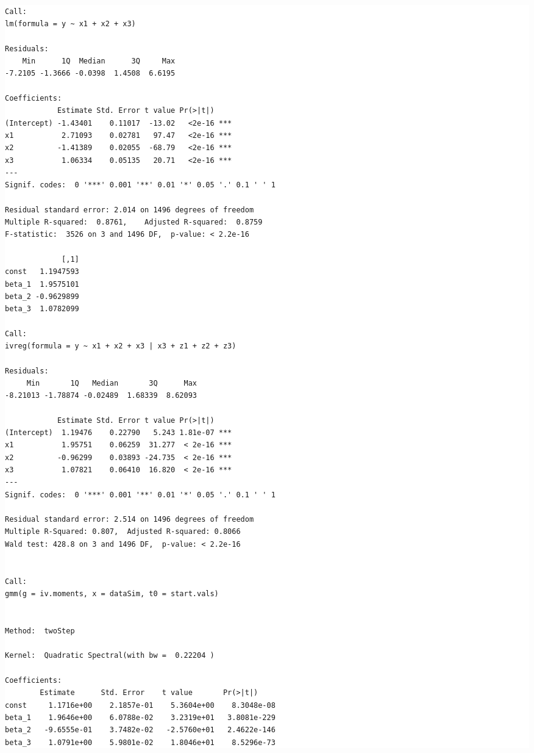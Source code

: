     Call:
    lm(formula = y ~ x1 + x2 + x3)

    Residuals:
        Min      1Q  Median      3Q     Max
    -7.2105 -1.3666 -0.0398  1.4508  6.6195

    Coefficients:
                Estimate Std. Error t value Pr(>|t|)
    (Intercept) -1.43401    0.11017  -13.02   <2e-16 ***
    x1           2.71093    0.02781   97.47   <2e-16 ***
    x2          -1.41389    0.02055  -68.79   <2e-16 ***
    x3           1.06334    0.05135   20.71   <2e-16 ***
    ---
    Signif. codes:  0 '***' 0.001 '**' 0.01 '*' 0.05 '.' 0.1 ' ' 1

    Residual standard error: 2.014 on 1496 degrees of freedom
    Multiple R-squared:  0.8761,	Adjusted R-squared:  0.8759
    F-statistic:  3526 on 3 and 1496 DF,  p-value: < 2.2e-16

                 [,1]
    const   1.1947593
    beta_1  1.9575101
    beta_2 -0.9629899
    beta_3  1.0782099

    Call:
    ivreg(formula = y ~ x1 + x2 + x3 | x3 + z1 + z2 + z3)

    Residuals:
         Min       1Q   Median       3Q      Max
    -8.21013 -1.78874 -0.02489  1.68339  8.62093

                Estimate Std. Error t value Pr(>|t|)
    (Intercept)  1.19476    0.22790   5.243 1.81e-07 ***
    x1           1.95751    0.06259  31.277  < 2e-16 ***
    x2          -0.96299    0.03893 -24.735  < 2e-16 ***
    x3           1.07821    0.06410  16.820  < 2e-16 ***
    ---
    Signif. codes:  0 '***' 0.001 '**' 0.01 '*' 0.05 '.' 0.1 ' ' 1

    Residual standard error: 2.514 on 1496 degrees of freedom
    Multiple R-Squared: 0.807,	Adjusted R-squared: 0.8066
    Wald test: 428.8 on 3 and 1496 DF,  p-value: < 2.2e-16


    Call:
    gmm(g = iv.moments, x = dataSim, t0 = start.vals)


    Method:  twoStep

    Kernel:  Quadratic Spectral(with bw =  0.22204 )

    Coefficients:
            Estimate      Std. Error    t value       Pr(>|t|)
    const     1.1716e+00    2.1857e-01    5.3604e+00    8.3048e-08
    beta_1    1.9646e+00    6.0788e-02    3.2319e+01   3.8081e-229
    beta_2   -9.6555e-01    3.7482e-02   -2.5760e+01   2.4622e-146
    beta_3    1.0791e+00    5.9801e-02    1.8046e+01    8.5296e-73
